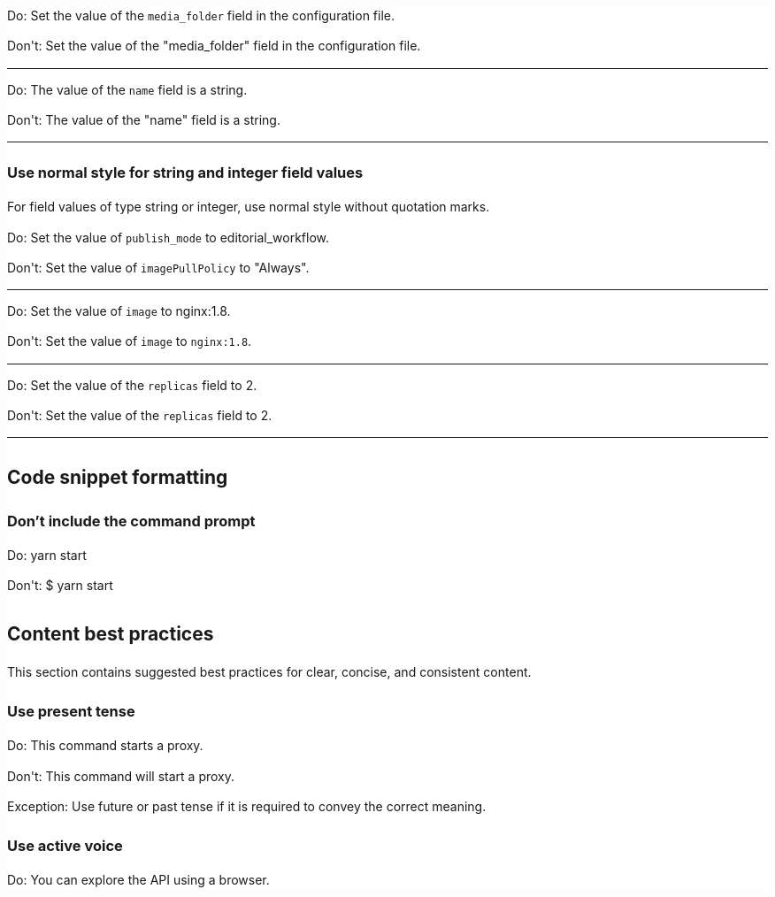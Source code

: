 Do: Set the value of the `media_folder` field in the configuration file.

Don't: Set the value of the "media_folder" field in the configuration file.

---

Do: The value of the `name` field is a string.

Don't: The value of the "name" field is a string.

---

### Use normal style for string and integer field values

For field values of type string or integer, use normal style without quotation marks.

Do: Set the value of `publish_mode` to editorial_workflow.

Don't: Set the value of `imagePullPolicy` to "Always".

---

Do: Set the value of `image` to nginx:1.8.

Don't: Set the value of `image` to `nginx:1.8`.

---

Do: Set the value of the `replicas` field to 2.

Don't: Set the value of the `replicas` field to 2.

---

## Code snippet formatting

### Don’t include the command prompt

Do: yarn start

Don't: $ yarn start

## Content best practices

This section contains suggested best practices for clear, concise, and consistent content.

### Use present tense

Do: This command starts a proxy.

Don't: This command will start a proxy.

Exception: Use future or past tense if it is required to convey the correct meaning.

### Use active voice

Do: You can explore the API using a browser.
